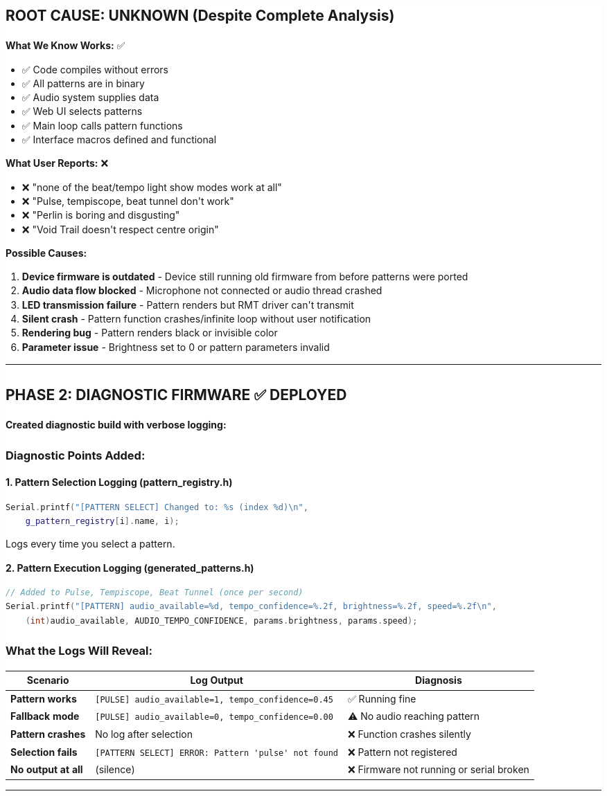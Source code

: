 ## ROOT CAUSE: UNKNOWN (Despite Complete Analysis)

**What We Know Works:** ✅
- ✅ Code compiles without errors
- ✅ All patterns are in binary
- ✅ Audio system supplies data
- ✅ Web UI selects patterns
- ✅ Main loop calls pattern functions
- ✅ Interface macros defined and functional

**What User Reports:** ❌
- ❌ "none of the beat/tempo light show modes work at all"
- ❌ "Pulse, tempiscope, beat tunnel don't work"
- ❌ "Perlin is boring and disgusting"
- ❌ "Void Trail doesn't respect centre origin"

**Possible Causes:**
1. **Device firmware is outdated** - Device still running old firmware from before patterns were ported
2. **Audio data flow blocked** - Microphone not connected or audio thread crashed
3. **LED transmission failure** - Pattern renders but RMT driver can't transmit
4. **Silent crash** - Pattern function crashes/infinite loop without user notification
5. **Rendering bug** - Pattern renders black or invisible color
6. **Parameter issue** - Brightness set to 0 or pattern parameters invalid

---

## PHASE 2: DIAGNOSTIC FIRMWARE ✅ DEPLOYED

**Created diagnostic build with verbose logging:**

### Diagnostic Points Added:

**1. Pattern Selection Logging (pattern_registry.h)**
```cpp
Serial.printf("[PATTERN SELECT] Changed to: %s (index %d)\n",
    g_pattern_registry[i].name, i);
```
Logs every time you select a pattern.

**2. Pattern Execution Logging (generated_patterns.h)**
```cpp
// Added to Pulse, Tempiscope, Beat Tunnel (once per second)
Serial.printf("[PATTERN] audio_available=%d, tempo_confidence=%.2f, brightness=%.2f, speed=%.2f\n",
    (int)audio_available, AUDIO_TEMPO_CONFIDENCE, params.brightness, params.speed);
```

### What the Logs Will Reveal:

| Scenario | Log Output | Diagnosis |
|----------|-----------|-----------|
| **Pattern works** | `[PULSE] audio_available=1, tempo_confidence=0.45` | ✅ Running fine |
| **Fallback mode** | `[PULSE] audio_available=0, tempo_confidence=0.00` | ⚠️ No audio reaching pattern |
| **Pattern crashes** | No log after selection | ❌ Function crashes silently |
| **Selection fails** | `[PATTERN SELECT] ERROR: Pattern 'pulse' not found` | ❌ Pattern not registered |
| **No output at all** | (silence) | ❌ Firmware not running or serial broken |

---